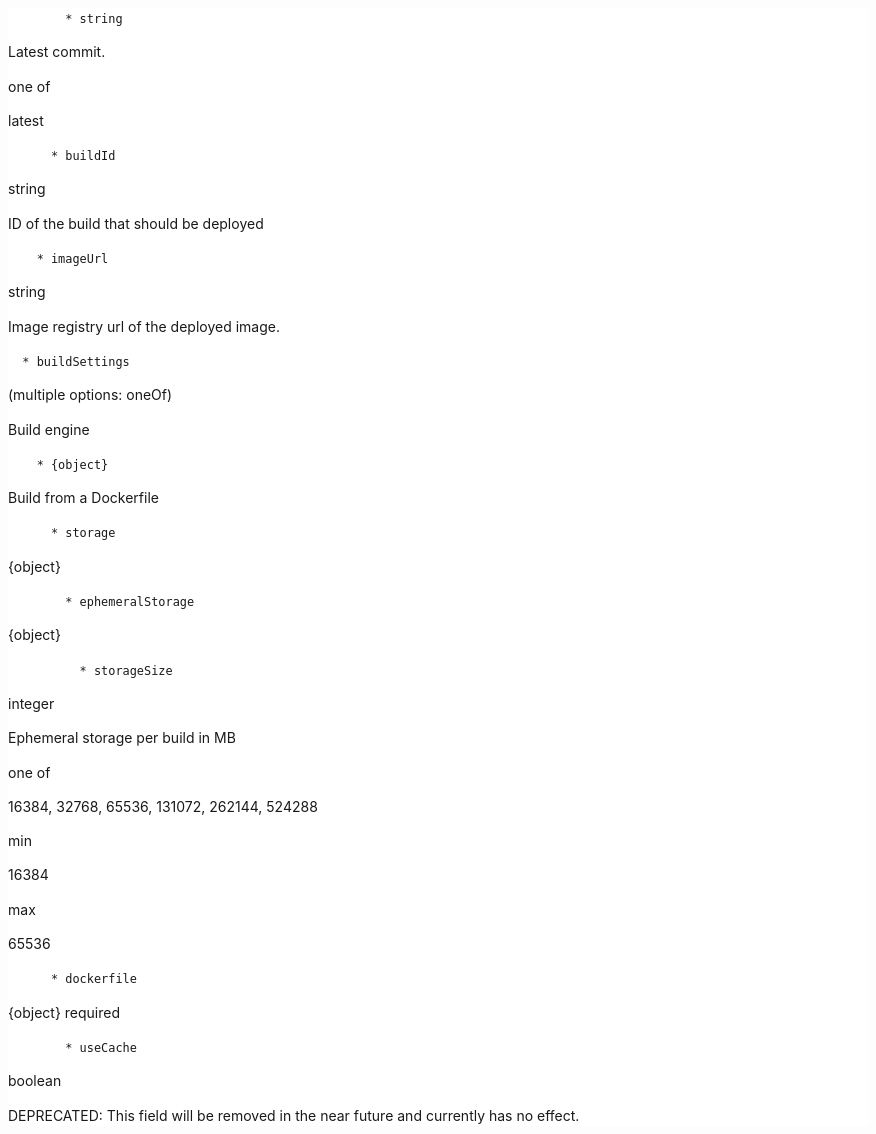             * string

Latest commit.

one of

latest

          * buildId

string

ID of the build that should be deployed

        * imageUrl

string

Image registry url of the deployed image.

      * buildSettings

(multiple options: oneOf)

Build engine

        * {object}

Build from a Dockerfile

          * storage

{object}

            * ephemeralStorage

{object}

              * storageSize

integer

Ephemeral storage per build in MB

one of

16384, 32768, 65536, 131072, 262144, 524288

min

16384

max

65536

          * dockerfile

{object} required

            * useCache

boolean

DEPRECATED: This field will be removed in the near future and currently has no effect.
